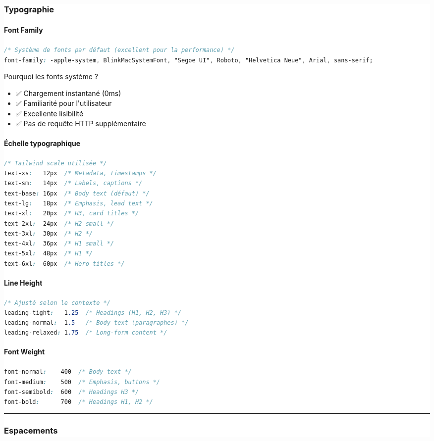 
### Typographie

#### Font Family

```css
/* Système de fonts par défaut (excellent pour la performance) */
font-family: -apple-system, BlinkMacSystemFont, "Segoe UI", Roboto, "Helvetica Neue", Arial, sans-serif;
```

Pourquoi les fonts système ?
- ✅ Chargement instantané (0ms)
- ✅ Familiarité pour l'utilisateur
- ✅ Excellente lisibilité
- ✅ Pas de requête HTTP supplémentaire

#### Échelle typographique

```css
/* Tailwind scale utilisée */
text-xs:   12px  /* Metadata, timestamps */
text-sm:   14px  /* Labels, captions */
text-base: 16px  /* Body text (défaut) */
text-lg:   18px  /* Emphasis, lead text */
text-xl:   20px  /* H3, card titles */
text-2xl:  24px  /* H2 small */
text-3xl:  30px  /* H2 */
text-4xl:  36px  /* H1 small */
text-5xl:  48px  /* H1 */
text-6xl:  60px  /* Hero titles */
```

#### Line Height

```css
/* Ajusté selon le contexte */
leading-tight:   1.25  /* Headings (H1, H2, H3) */
leading-normal:  1.5   /* Body text (paragraphes) */
leading-relaxed: 1.75  /* Long-form content */
```

#### Font Weight

```css
font-normal:    400  /* Body text */
font-medium:    500  /* Emphasis, buttons */
font-semibold:  600  /* Headings H3 */
font-bold:      700  /* Headings H1, H2 */
```

---

### Espacements
